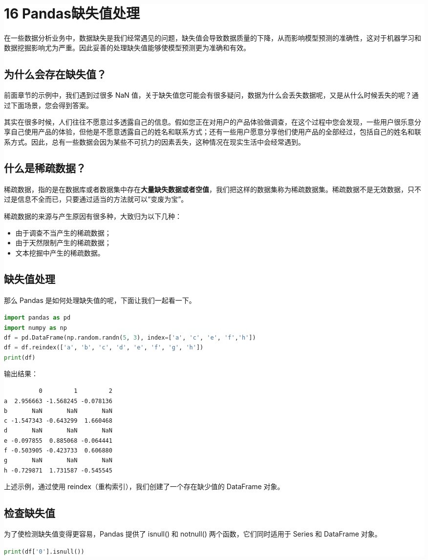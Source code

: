# 16 Pandas缺失值处理

在一些数据分析业务中，数据缺失是我们经常遇见的问题，缺失值会导致数据质量的下降，从而影响模型预测的准确性，这对于机器学习和数据挖掘影响尤为严重。因此妥善的处理缺失值能够使模型预测更为准确和有效。

## 为什么会存在缺失值？

前面章节的示例中，我们遇到过很多 NaN 值，关于缺失值您可能会有很多疑问，数据为什么会丢失数据呢，又是从什么时候丢失的呢？通过下面场景，您会得到答案。

其实在很多时候，人们往往不愿意过多透露自己的信息。假如您正在对用户的产品体验做调查，在这个过程中您会发现，一些用户很乐意分享自己使用产品的体验，但他是不愿意透露自己的姓名和联系方式；还有一些用户愿意分享他们使用产品的全部经过，包括自己的姓名和联系方式。因此，总有一些数据会因为某些不可抗力的因素丢失，这种情况在现实生活中会经常遇到。

## 什么是稀疏数据？

稀疏数据，指的是在数据库或者数据集中存在**大量缺失数据或者空值**，我们把这样的数据集称为稀疏数据集。稀疏数据不是无效数据，只不过是信息不全而已，只要通过适当的方法就可以“变废为宝”。

稀疏数据的来源与产生原因有很多种，大致归为以下几种：

- 由于调查不当产生的稀疏数据；
- 由于天然限制产生的稀疏数据；
- 文本挖掘中产生的稀疏数据。

## 缺失值处理

那么 Pandas 是如何处理缺失值的呢，下面让我们一起看一下。

```python
import pandas as pd
import numpy as np
df = pd.DataFrame(np.random.randn(5, 3), index=['a', 'c', 'e', 'f','h'])
df = df.reindex(['a', 'b', 'c', 'd', 'e', 'f', 'g', 'h'])
print(df)
```

输出结果：

```
          0         1         2
a  2.956663 -1.568245 -0.078136
b       NaN       NaN       NaN
c -1.547343 -0.643299  1.660468
d       NaN       NaN       NaN
e -0.097855  0.885068 -0.064441
f -0.503905 -0.423733  0.606880
g       NaN       NaN       NaN
h -0.729871  1.731587 -0.545545
```

上述示例，通过使用 reindex（重构索引），我们创建了一个存在缺少值的 DataFrame 对象。

## 检查缺失值

为了使检测缺失值变得更容易，Pandas 提供了 isnull() 和 notnull() 两个函数，它们同时适用于 Series 和 DataFrame 对象。

```python
print(df['0'].isnull())
```
